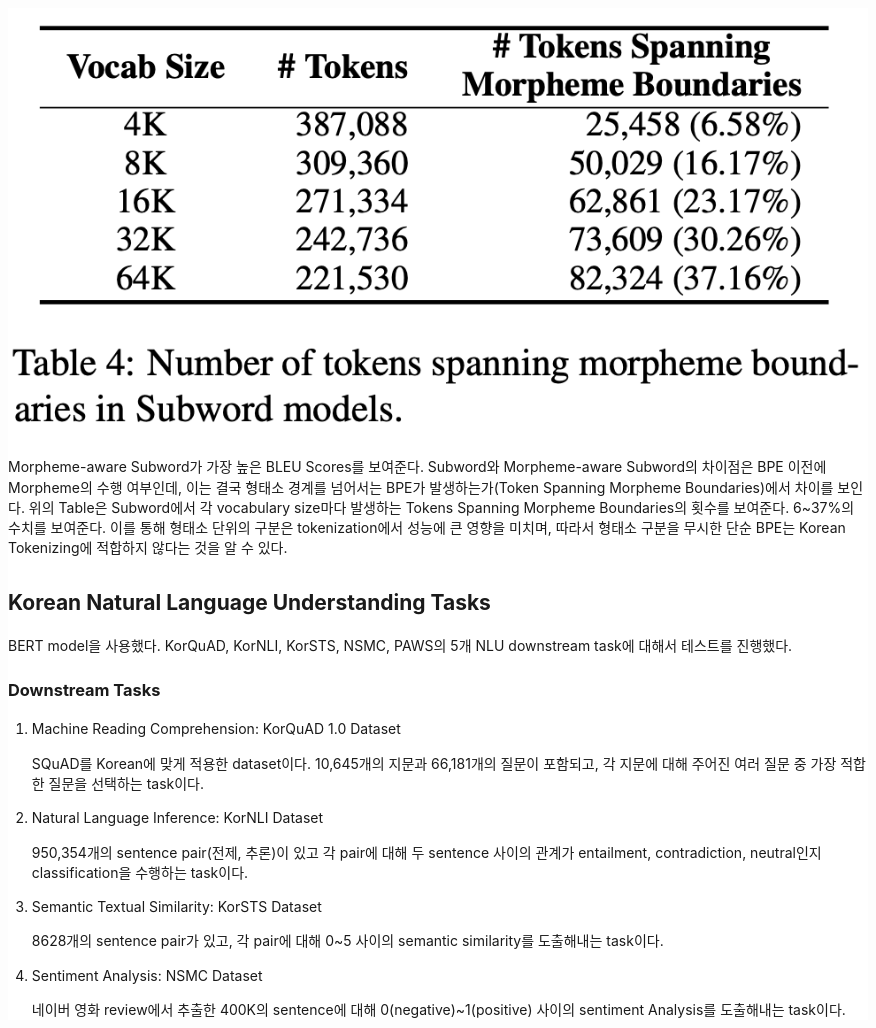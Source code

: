 ![An%20Empirical%20Study%20of%20Tokenization%20Strategies%20for%20%202aedcd7cbfe34b1b9c25caf885ff22a5/10-10-2020-15.52.00.jpg](/assets/images/2021-01-19-An-Empirical-Study-of-Tokenization-Strategies-for-Various-Korean-NLP-Tasks/10-10-2020-15.52.00.jpg)

Morpheme-aware Subword가 가장 높은 BLEU Scores를 보여준다. Subword와 Morpheme-aware Subword의 차이점은 BPE 이전에 Morpheme의 수행 여부인데, 이는 결국 형태소 경계를 넘어서는 BPE가 발생하는가(Token Spanning Morpheme Boundaries)에서 차이를 보인다. 위의 Table은 Subword에서 각 vocabulary size마다 발생하는 Tokens Spanning Morpheme Boundaries의 횟수를 보여준다. 6~37%의 수치를 보여준다. 이를 통해 형태소 단위의 구분은 tokenization에서 성능에 큰 영향을 미치며, 따라서 형태소 구분을 무시한 단순 BPE는 Korean Tokenizing에 적합하지 않다는 것을 알 수 있다.

## Korean Natural Language Understanding Tasks

BERT model을 사용했다. KorQuAD, KorNLI, KorSTS, NSMC, PAWS의 5개 NLU downstream task에 대해서 테스트를 진행했다.

### Downstream Tasks

1. Machine Reading Comprehension: KorQuAD 1.0 Dataset

    SQuAD를 Korean에 맞게 적용한 dataset이다. 10,645개의 지문과 66,181개의 질문이 포함되고, 각 지문에 대해 주어진 여러 질문 중 가장 적합한 질문을 선택하는 task이다.

2. Natural Language Inference: KorNLI Dataset

    950,354개의 sentence pair(전제, 추론)이 있고 각 pair에 대해 두 sentence 사이의 관계가 entailment, contradiction, neutral인지 classification을 수행하는 task이다.

3. Semantic Textual Similarity: KorSTS Dataset

    8628개의 sentence pair가 있고, 각 pair에 대해 0~5 사이의 semantic similarity를 도출해내는 task이다.

4. Sentiment Analysis: NSMC Dataset

    네이버 영화 review에서 추출한 400K의 sentence에 대해 0(negative)~1(positive) 사이의 sentiment Analysis를 도출해내는 task이다.
